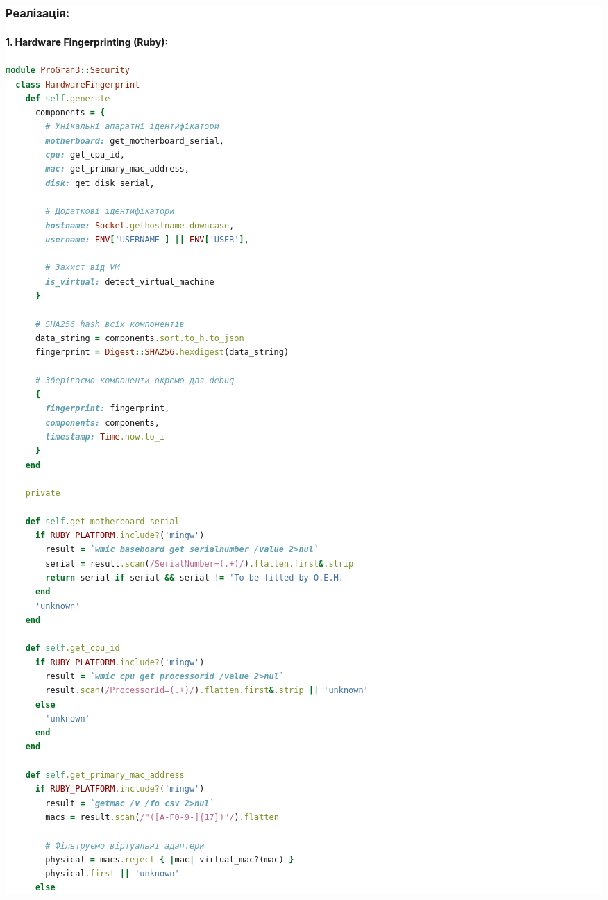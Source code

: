 ### Реалізація:

#### 1. Hardware Fingerprinting (Ruby):
```ruby
module ProGran3::Security
  class HardwareFingerprint
    def self.generate
      components = {
        # Унікальні апаратні ідентифікатори
        motherboard: get_motherboard_serial,
        cpu: get_cpu_id,
        mac: get_primary_mac_address,
        disk: get_disk_serial,
        
        # Додаткові ідентифікатори
        hostname: Socket.gethostname.downcase,
        username: ENV['USERNAME'] || ENV['USER'],
        
        # Захист від VM
        is_virtual: detect_virtual_machine
      }
      
      # SHA256 hash всіх компонентів
      data_string = components.sort.to_h.to_json
      fingerprint = Digest::SHA256.hexdigest(data_string)
      
      # Зберігаємо компоненти окремо для debug
      {
        fingerprint: fingerprint,
        components: components,
        timestamp: Time.now.to_i
      }
    end
    
    private
    
    def self.get_motherboard_serial
      if RUBY_PLATFORM.include?('mingw')
        result = `wmic baseboard get serialnumber /value 2>nul`
        serial = result.scan(/SerialNumber=(.+)/).flatten.first&.strip
        return serial if serial && serial != 'To be filled by O.E.M.'
      end
      'unknown'
    end
    
    def self.get_cpu_id
      if RUBY_PLATFORM.include?('mingw')
        result = `wmic cpu get processorid /value 2>nul`
        result.scan(/ProcessorId=(.+)/).flatten.first&.strip || 'unknown'
      else
        'unknown'
      end
    end
    
    def self.get_primary_mac_address
      if RUBY_PLATFORM.include?('mingw')
        result = `getmac /v /fo csv 2>nul`
        macs = result.scan(/"([A-F0-9-]{17})"/).flatten
        
        # Фільтруємо віртуальні адаптери
        physical = macs.reject { |mac| virtual_mac?(mac) }
        physical.first || 'unknown'
      else
```